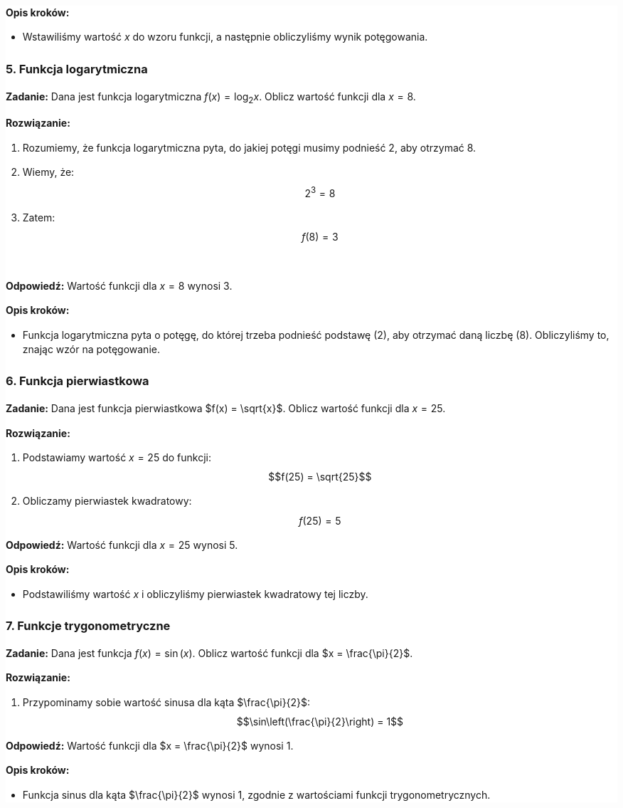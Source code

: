 **Opis kroków:**

- Wstawiliśmy wartość $x$ do wzoru funkcji, a następnie obliczyliśmy
  wynik potęgowania.

### 5. Funkcja logarytmiczna

**Zadanie:** Dana jest funkcja logarytmiczna $f(x) = \log_2{x}$. Oblicz
wartość funkcji dla $x = 8$.

**Rozwiązanie:**

1.  Rozumiemy, że funkcja logarytmiczna pyta, do jakiej potęgi musimy
    podnieść 2, aby otrzymać 8.

2.  Wiemy, że: $$2^3 = 8$$

3.  Zatem: $$f(8) = 3$$

<br>

**Odpowiedź:** Wartość funkcji dla $x = 8$ wynosi 3.

**Opis kroków:**

- Funkcja logarytmiczna pyta o potęgę, do której trzeba podnieść
  podstawę (2), aby otrzymać daną liczbę (8). Obliczyliśmy to, znając
  wzór na potęgowanie.

### 6. Funkcja pierwiastkowa

**Zadanie:** Dana jest funkcja pierwiastkowa $f(x) = \sqrt{x}$. Oblicz
wartość funkcji dla $x = 25$.

**Rozwiązanie:**

1.  Podstawiamy wartość $x = 25$ do funkcji: $$f(25) = \sqrt{25}$$

2.  Obliczamy pierwiastek kwadratowy: $$f(25) = 5$$

**Odpowiedź:** Wartość funkcji dla $x = 25$ wynosi 5.

**Opis kroków:**

- Podstawiliśmy wartość $x$ i obliczyliśmy pierwiastek kwadratowy tej
  liczby.

### 7. Funkcje trygonometryczne

**Zadanie:** Dana jest funkcja $f(x) = \sin(x)$. Oblicz wartość funkcji
dla $x = \frac{\pi}{2}$.

**Rozwiązanie:**

1.  Przypominamy sobie wartość sinusa dla kąta $\frac{\pi}{2}$:
    $$\sin\left(\frac{\pi}{2}\right) = 1$$

**Odpowiedź:** Wartość funkcji dla $x = \frac{\pi}{2}$ wynosi 1.

**Opis kroków:**

- Funkcja sinus dla kąta $\frac{\pi}{2}$ wynosi 1, zgodnie z wartościami
  funkcji trygonometrycznych.

